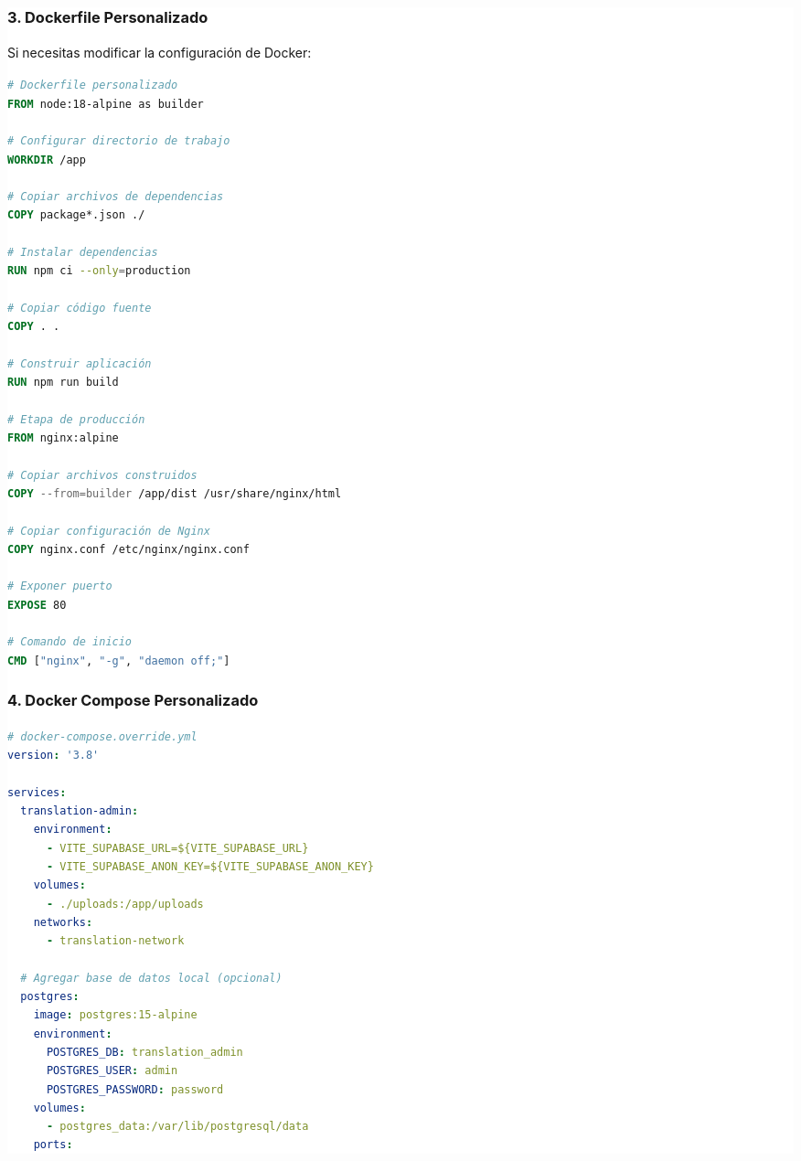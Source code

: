 ### 3. Dockerfile Personalizado

Si necesitas modificar la configuración de Docker:

```dockerfile
# Dockerfile personalizado
FROM node:18-alpine as builder

# Configurar directorio de trabajo
WORKDIR /app

# Copiar archivos de dependencias
COPY package*.json ./

# Instalar dependencias
RUN npm ci --only=production

# Copiar código fuente
COPY . .

# Construir aplicación
RUN npm run build

# Etapa de producción
FROM nginx:alpine

# Copiar archivos construidos
COPY --from=builder /app/dist /usr/share/nginx/html

# Copiar configuración de Nginx
COPY nginx.conf /etc/nginx/nginx.conf

# Exponer puerto
EXPOSE 80

# Comando de inicio
CMD ["nginx", "-g", "daemon off;"]
```

### 4. Docker Compose Personalizado

```yaml
# docker-compose.override.yml
version: '3.8'

services:
  translation-admin:
    environment:
      - VITE_SUPABASE_URL=${VITE_SUPABASE_URL}
      - VITE_SUPABASE_ANON_KEY=${VITE_SUPABASE_ANON_KEY}
    volumes:
      - ./uploads:/app/uploads
    networks:
      - translation-network

  # Agregar base de datos local (opcional)
  postgres:
    image: postgres:15-alpine
    environment:
      POSTGRES_DB: translation_admin
      POSTGRES_USER: admin
      POSTGRES_PASSWORD: password
    volumes:
      - postgres_data:/var/lib/postgresql/data
    ports:
```